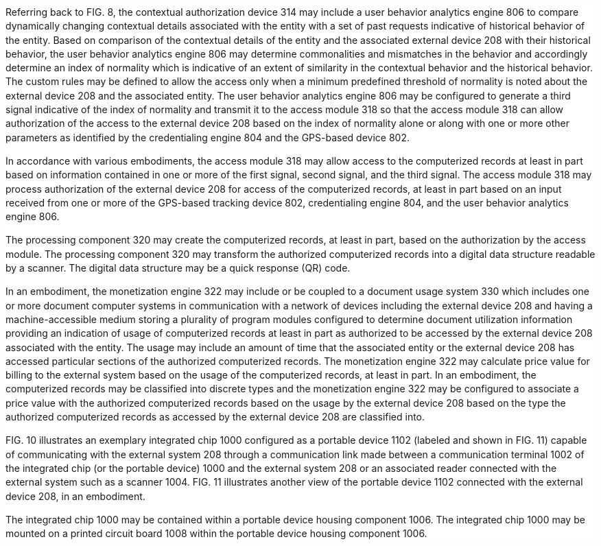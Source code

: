 Referring back to FIG. 8, the contextual authorization device 314 may include a user behavior analytics engine 806 to compare dynamically changing contextual details associated with the entity with a set of past requests indicative of historical behavior of the entity. Based on comparison of the contextual details of the entity and the associated external device 208 with their historical behavior, the user behavior analytics engine 806 may determine commonalities and mismatches in the behavior and accordingly determine an index of normality which is indicative of an extent of similarity in the contextual behavior and the historical behavior. The custom rules may be defined to allow the access only when a minimum predefined threshold of normality is noted about the external device 208 and the associated entity. The user behavior analytics engine 806 may be configured to generate a third signal indicative of the index of normality and transmit it to the access module 318 so that the access module 318 can allow authorization of the access to the external device 208 based on the index of normality alone or along with one or more other parameters as identified by the credentialing engine 804 and the GPS-based device 802.

In accordance with various embodiments, the access module 318 may allow access to the computerized records at least in part based on information contained in one or more of the first signal, second signal, and the third signal. The access module 318 may process authorization of the external device 208 for access of the computerized records, at least in part based on an input received from one or more of the GPS-based tracking device 802, credentialing engine 804, and the user behavior analytics engine 806.

The processing component 320 may create the computerized records, at least in part, based on the authorization by the access module. The processing component 320 may transform the authorized computerized records into a digital data structure readable by a scanner. The digital data structure may be a quick response (QR) code.

In an embodiment, the monetization engine 322 may include or be coupled to a document usage system 330 which includes one or more document computer systems in communication with a network of devices including the external device 208 and having a machine-accessible medium storing a plurality of program modules configured to determine document utilization information providing an indication of usage of computerized records at least in part as authorized to be accessed by the external device 208 associated with the entity. The usage may include an amount of time that the associated entity or the external device 208 has accessed particular sections of the authorized computerized records. The monetization engine 322 may calculate price value for billing to the external system based on the usage of the computerized records, at least in part. In an embodiment, the computerized records may be classified into discrete types and the monetization engine 322 may be configured to associate a price value with the authorized computerized records based on the usage by the external device 208 based on the type the authorized computerized records as accessed by the external device 208 are classified into.

FIG. 10 illustrates an exemplary integrated chip 1000 configured as a portable device 1102 (labeled and shown in FIG. 11) capable of communicating with the external system 208 through a communication link made between a communication terminal 1002 of the integrated chip (or the portable device) 1000 and the external system 208 or an associated reader connected with the external system such as a scanner 1004. FIG. 11 illustrates another view of the portable device 1102 connected with the external device 208, in an embodiment.

The integrated chip 1000 may be contained within a portable device housing component 1006. The integrated chip 1000 may be mounted on a printed circuit board 1008 within the portable device housing component 1006.
